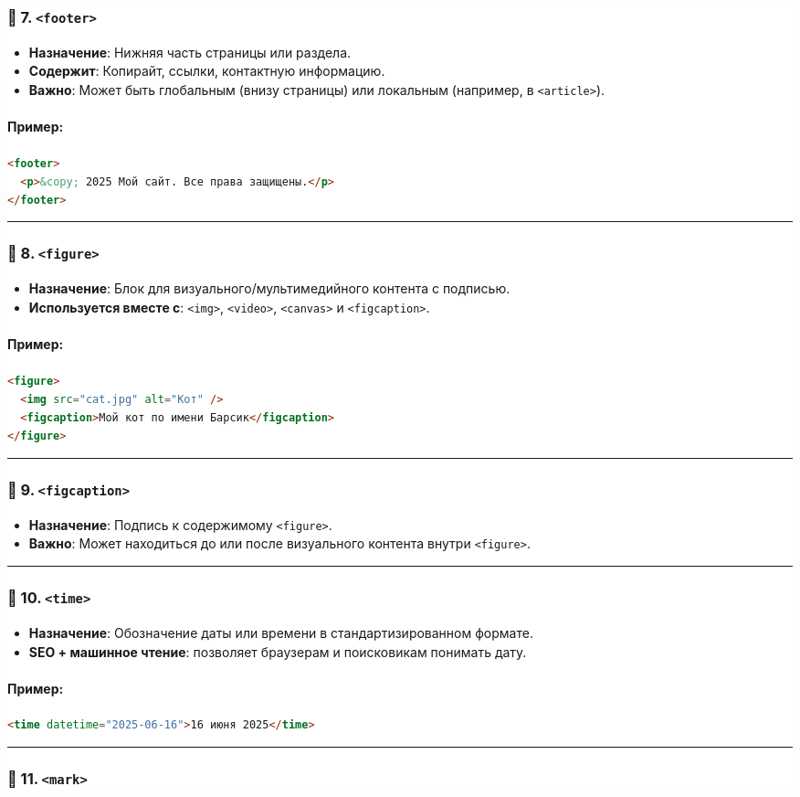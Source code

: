 
### 🔹 7. **`<footer>`**

* **Назначение**: Нижняя часть страницы или раздела.
* **Содержит**: Копирайт, ссылки, контактную информацию.
* **Важно**: Может быть глобальным (внизу страницы) или локальным (например, в `<article>`).

#### Пример:

```html
<footer>
  <p>&copy; 2025 Мой сайт. Все права защищены.</p>
</footer>
```

---

### 🔹 8. **`<figure>`**

* **Назначение**: Блок для визуального/мультимедийного контента с подписью.
* **Используется вместе с**: `<img>`, `<video>`, `<canvas>` и `<figcaption>`.

#### Пример:

```html
<figure>
  <img src="cat.jpg" alt="Кот" />
  <figcaption>Мой кот по имени Барсик</figcaption>
</figure>
```

---

### 🔹 9. **`<figcaption>`**

* **Назначение**: Подпись к содержимому `<figure>`.
* **Важно**: Может находиться до или после визуального контента внутри `<figure>`.

---

### 🔹 10. **`<time>`**

* **Назначение**: Обозначение даты или времени в стандартизированном формате.
* **SEO + машинное чтение**: позволяет браузерам и поисковикам понимать дату.

#### Пример:

```html
<time datetime="2025-06-16">16 июня 2025</time>
```

---

### 🔹 11. **`<mark>`**
